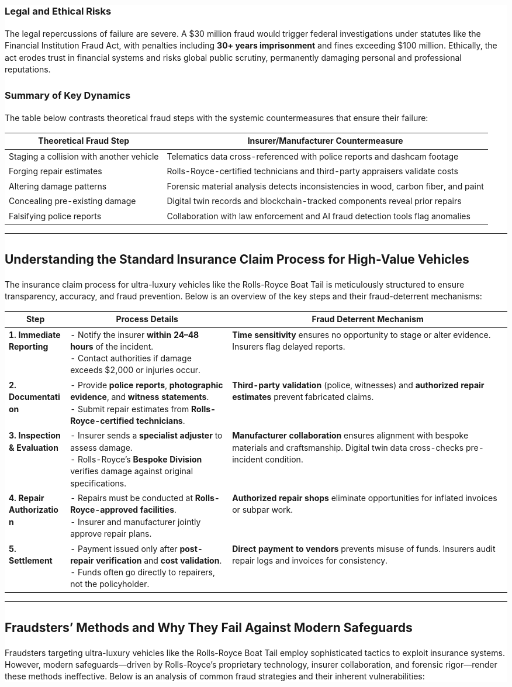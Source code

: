 ### Legal and Ethical Risks  
The legal repercussions of failure are severe. A $30 million fraud would trigger federal investigations under statutes like the Financial Institution Fraud Act, with penalties including **30+ years imprisonment** and fines exceeding $100 million. Ethically, the act erodes trust in financial systems and risks global public scrutiny, permanently damaging personal and professional reputations.  

### Summary of Key Dynamics  
The table below contrasts theoretical fraud steps with the systemic countermeasures that ensure their failure:  

| **Theoretical Fraud Step**               | **Insurer/Manufacturer Countermeasure**                          |  
|------------------------------------------|---------------------------------------------------------------|  
| Staging a collision with another vehicle | Telematics data cross-referenced with police reports and dashcam footage |  
| Forging repair estimates                 | Rolls-Royce-certified technicians and third-party appraisers validate costs |  
| Altering damage patterns                 | Forensic material analysis detects inconsistencies in wood, carbon fiber, and paint |  
| Concealing pre-existing damage           | Digital twin records and blockchain-tracked components reveal prior repairs |  
| Falsifying police reports                | Collaboration with law enforcement and AI fraud detection tools flag anomalies |  

---

## Understanding the Standard Insurance Claim Process for High-Value Vehicles  

The insurance claim process for ultra-luxury vehicles like the Rolls-Royce Boat Tail is meticulously structured to ensure transparency, accuracy, and fraud prevention. Below is an overview of the key steps and their fraud-deterrent mechanisms:  

| **Step**               | **Process Details**                                                                 | **Fraud Deterrent Mechanism**                                                                 |
|-------------------------|-------------------------------------------------------------------------------------|---------------------------------------------------------------------------------------------|
| **1. Immediate Reporting** | - Notify the insurer **within 24–48 hours** of the incident. <br> - Contact authorities if damage exceeds $2,000 or injuries occur. | **Time sensitivity** ensures no opportunity to stage or alter evidence. Insurers flag delayed reports. |
| **2. Documentation**     | - Provide **police reports**, **photographic evidence**, and **witness statements**. <br> - Submit repair estimates from **Rolls-Royce-certified technicians**. | **Third-party validation** (police, witnesses) and **authorized repair estimates** prevent fabricated claims. |
| **3. Inspection & Evaluation** | - Insurer sends a **specialist adjuster** to assess damage. <br> - Rolls-Royce’s **Bespoke Division** verifies damage against original specifications. | **Manufacturer collaboration** ensures alignment with bespoke materials and craftsmanship. Digital twin data cross-checks pre-incident condition. |
| **4. Repair Authorization** | - Repairs must be conducted at **Rolls-Royce-approved facilities**. <br> - Insurer and manufacturer jointly approve repair plans. | **Authorized repair shops** eliminate opportunities for inflated invoices or subpar work. |
| **5. Settlement**         | - Payment issued only after **post-repair verification** and **cost validation**. <br> - Funds often go directly to repairers, not the policyholder. | **Direct payment to vendors** prevents misuse of funds. Insurers audit repair logs and invoices for consistency. |

---

## Fraudsters’ Methods and Why They Fail Against Modern Safeguards  

Fraudsters targeting ultra-luxury vehicles like the Rolls-Royce Boat Tail employ sophisticated tactics to exploit insurance systems. However, modern safeguards—driven by Rolls-Royce’s proprietary technology, insurer collaboration, and forensic rigor—render these methods ineffective. Below is an analysis of common fraud strategies and their inherent vulnerabilities:  
